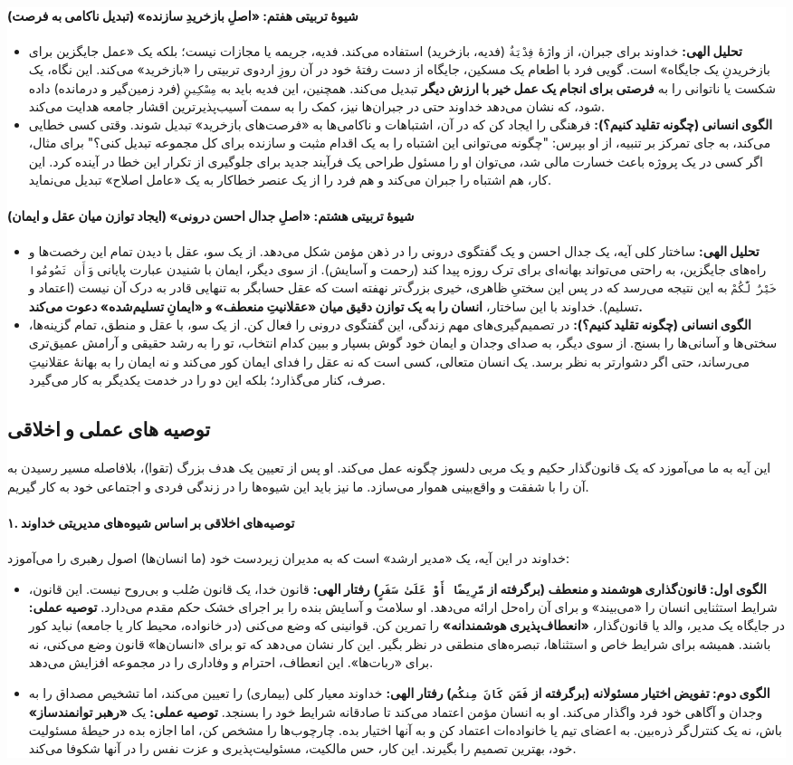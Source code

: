 #### **شیوهٔ تربیتی هفتم: «اصلِ بازخریدِ سازنده» (تبدیل ناکامی به فرصت)**

*   **تحلیل الهی:** خداوند برای جبران، از واژهٔ `فِدْيَةٌ` (فدیه، بازخرید) استفاده می‌کند. فدیه، جریمه یا مجازات نیست؛ بلکه یک «عمل جایگزین برای بازخریدنِ یک جایگاه» است. گویی فرد با اطعام یک مسکین، جایگاه از دست رفتهٔ خود در آن روزِ اردوی تربیتی را «بازخرید» می‌کند. این نگاه، یک شکست یا ناتوانی را به **فرصتی برای انجام یک عمل خیر با ارزش دیگر** تبدیل می‌کند. همچنین، این فدیه باید به `مِسْكِينٍ` (فرد زمین‌گیر و درمانده) داده شود، که نشان می‌دهد خداوند حتی در جبران‌ها نیز، کمک را به سمت آسیب‌پذیرترین اقشار جامعه هدایت می‌کند.
*   **الگوی انسانی (چگونه تقلید کنیم؟):** فرهنگی را ایجاد کن که در آن، اشتباهات و ناکامی‌ها به «فرصت‌های بازخرید» تبدیل شوند. وقتی کسی خطایی می‌کند، به جای تمرکز بر تنبیه، از او بپرس: "چگونه می‌توانی این اشتباه را به یک اقدام مثبت و سازنده برای کل مجموعه تبدیل کنی؟" برای مثال، اگر کسی در یک پروژه باعث خسارت مالی شد، می‌توان او را مسئول طراحی یک فرآیند جدید برای جلوگیری از تکرار این خطا در آینده کرد. این کار، هم اشتباه را جبران می‌کند و هم فرد را از یک عنصر خطاکار به یک «عامل اصلاح» تبدیل می‌نماید.

#### **شیوهٔ تربیتی هشتم: «اصلِ جدال احسن درونی» (ایجاد توازن میان عقل و ایمان)**

*   **تحلیل الهی:** ساختار کلی آیه، یک جدال احسن و یک گفتگوی درونی را در ذهن مؤمن شکل می‌دهد. از یک سو، عقل با دیدن تمام این رخصت‌ها و راه‌های جایگزین، به راحتی می‌تواند بهانه‌ای برای ترک روزه پیدا کند (رحمت و آسایش). از سوی دیگر، ایمان با شنیدن عبارت پایانی `وَأَن تَصُومُوا خَيْرٌ لَّكُمْ` به این نتیجه می‌رسد که در پس این سختیِ ظاهری، خیری بزرگ‌تر نهفته است که عقل حسابگر به تنهایی قادر به درک آن نیست (اعتماد و تسلیم). خداوند با این ساختار، **انسان را به یک توازن دقیق میان «عقلانیتِ منعطف» و «ایمانِ تسلیم‌شده» دعوت می‌کند.**
*   **الگوی انسانی (چگونه تقلید کنیم؟):** در تصمیم‌گیری‌های مهم زندگی، این گفتگوی درونی را فعال کن. از یک سو، با عقل و منطق، تمام گزینه‌ها، سختی‌ها و آسانی‌ها را بسنج. از سوی دیگر، به صدای وجدان و ایمان خود گوش بسپار و ببین کدام انتخاب، تو را به رشد حقیقی و آرامش عمیق‌تری می‌رساند، حتی اگر دشوارتر به نظر برسد. یک انسان متعالی، کسی است که نه عقل را فدای ایمان کور می‌کند و نه ایمان را به بهانهٔ عقلانیتِ صرف، کنار می‌گذارد؛ بلکه این دو را در خدمت یکدیگر به کار می‌گیرد.

## توصیه های عملی و اخلاقی

این آیه به ما می‌آموزد که یک قانون‌گذار حکیم و یک مربی دلسوز چگونه عمل می‌کند. او پس از تعیین یک هدف بزرگ (تقوا)، بلافاصله مسیر رسیدن به آن را با شفقت و واقع‌بینی هموار می‌سازد. ما نیز باید این شیوه‌ها را در زندگی فردی و اجتماعی خود به کار گیریم.

#### **۱. توصیه‌های اخلاقی بر اساس شیوه‌های مدیریتی خداوند**

خداوند در این آیه، یک «مدیر ارشد» است که به مدیران زیردست خود (ما انسان‌ها) اصول رهبری را می‌آموزد:

*   **الگوی اول: قانون‌گذاری هوشمند و منعطف (برگرفته از `مَّرِيضًا أَوْ عَلَىٰ سَفَرٍ`)**
    **رفتار الهی:** قانون خدا، یک قانون صُلب و بی‌روح نیست. این قانون، شرایط استثنایی انسان را «می‌بیند» و برای آن راه‌حل ارائه می‌دهد. او سلامت و آسایش بنده را بر اجرای خشک حکم مقدم می‌دارد.
    **توصیه عملی:** در جایگاه یک مدیر، والد یا قانون‌گذار، **«انعطاف‌پذیری هوشمندانه»** را تمرین کن. قوانینی که وضع می‌کنی (در خانواده، محیط کار یا جامعه) نباید کور باشند. همیشه برای شرایط خاص و استثناها، تبصره‌های منطقی در نظر بگیر. این کار نشان می‌دهد که تو برای «انسان‌ها» قانون وضع می‌کنی، نه برای «ربات‌ها». این انعطاف، احترام و وفاداری را در مجموعه افزایش می‌دهد.

*   **الگوی دوم: تفویض اختیار مسئولانه (برگرفته از `فَمَن كَانَ مِنكُم`)**
    **رفتار الهی:** خداوند معیار کلی (بیماری) را تعیین می‌کند، اما تشخیص مصداق را به وجدان و آگاهی خود فرد واگذار می‌کند. او به انسان مؤمن اعتماد می‌کند تا صادقانه شرایط خود را بسنجد.
    **توصیه عملی:** یک **«رهبر توانمندساز»** باش، نه یک کنترل‌گر ذره‌بین. به اعضای تیم یا خانواده‌ات اعتماد کن و به آنها اختیار بده. چارچوب‌ها را مشخص کن، اما اجازه بده در حیطهٔ مسئولیت خود، بهترین تصمیم را بگیرند. این کار، حس مالکیت، مسئولیت‌پذیری و عزت نفس را در آنها شکوفا می‌کند.
